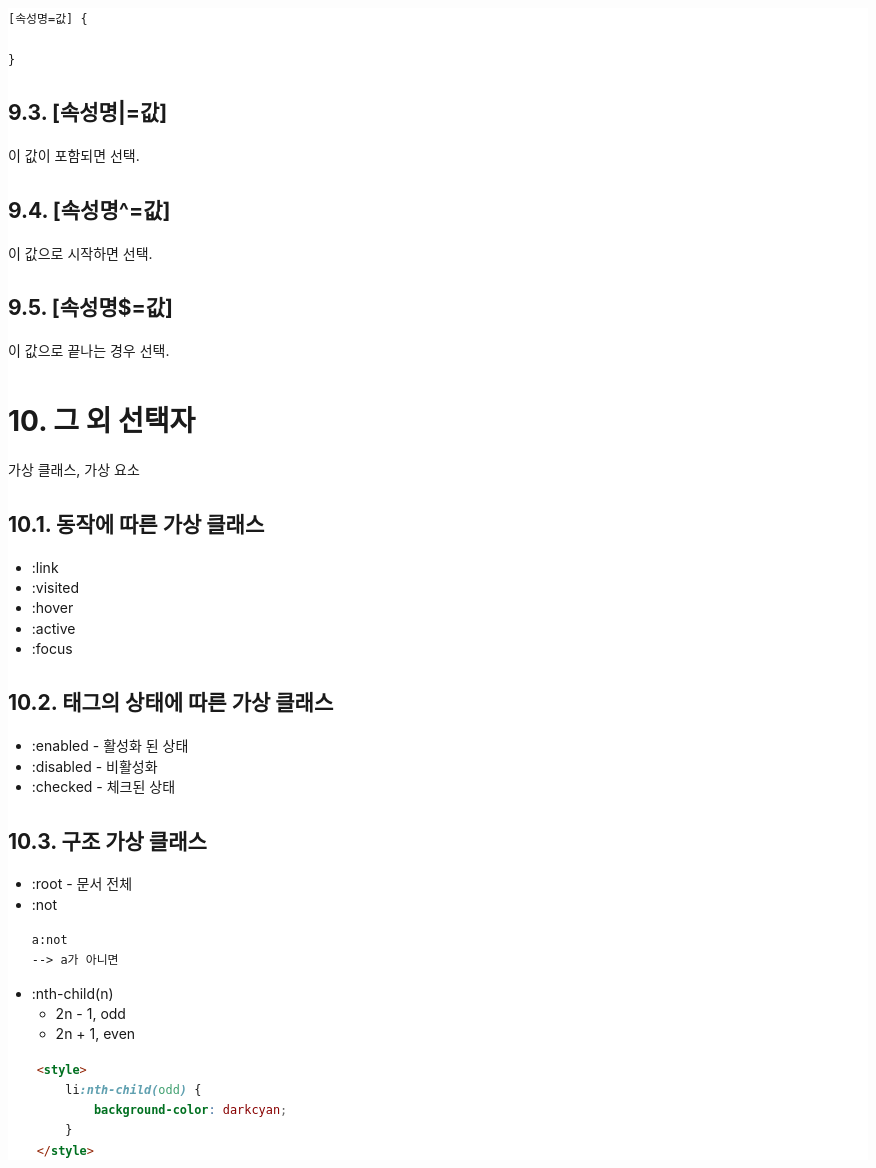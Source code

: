 ```html
[속성명=값] {

}
```

## 9.3. [속성명|=값]

이 값이 포함되면 선택.

## 9.4. [속성명^=값]

이 값으로 시작하면 선택.

## 9.5. [속성명$=값]

이 값으로 끝나는 경우 선택.


# 10. 그 외 선택자

가상 클래스, 가상 요소

## 10.1. 동작에 따른 가상 클래스

- :link
- :visited
- :hover
- :active
- :focus

## 10.2. 태그의 상태에 따른 가상 클래스

- :enabled - 활성화 된 상태
- :disabled - 비활성화
- :checked - 체크된 상태

## 10.3. 구조 가상 클래스

- :root - 문서 전체
- :not
  ```html
  a:not
  --> a가 아니면
  ```
- :nth-child(n)
  - 2n - 1, odd
  - 2n + 1, even
```html
    <style>
        li:nth-child(odd) {
            background-color: darkcyan;
        }
    </style>
```
